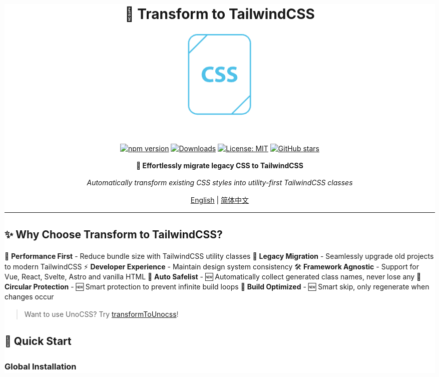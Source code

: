 <div align="center">

# 🎨 Transform to TailwindCSS

<img height="200" src="./assets/kv.png" alt="to tailwindcss">

[![npm version](https://badge.fury.io/js/transform-to-tailwindcss.svg)](https://badge.fury.io/js/transform-to-tailwindcss)
[![Downloads](https://img.shields.io/npm/dm/transform-to-tailwindcss.svg)](https://www.npmjs.com/package/transform-to-tailwindcss)
[![License: MIT](https://img.shields.io/badge/License-MIT-yellow.svg)](https://opensource.org/licenses/MIT)
[![GitHub stars](https://img.shields.io/github/stars/Simon-He95/transformToTailwindcss.svg?style=social&label=Star)](https://github.com/Simon-He95/transformToTailwindcss)

**🚀 Effortlessly migrate legacy CSS to TailwindCSS**

_Automatically transform existing CSS styles into utility-first TailwindCSS classes_

[English](./README.md) | [简体中文](./README_zh.md)

</div>

---

## ✨ Why Choose Transform to TailwindCSS?

🎯 **Performance First** - Reduce bundle size with TailwindCSS utility classes
🔄 **Legacy Migration** - Seamlessly upgrade old projects to modern TailwindCSS
⚡ **Developer Experience** - Maintain design system consistency
🛠️ **Framework Agnostic** - Support for Vue, React, Svelte, Astro and vanilla HTML
📝 **Auto Safelist** - 🆕 Automatically collect generated class names, never lose any
🔐 **Circular Protection** - 🆕 Smart protection to prevent infinite build loops
🚀 **Build Optimized** - 🆕 Smart skip, only regenerate when changes occur

> Want to use UnoCSS? Try [transformToUnocss](https://github.com/Simon-He95/transformToUnocss)!

## 🚀 Quick Start

### Global Installation
